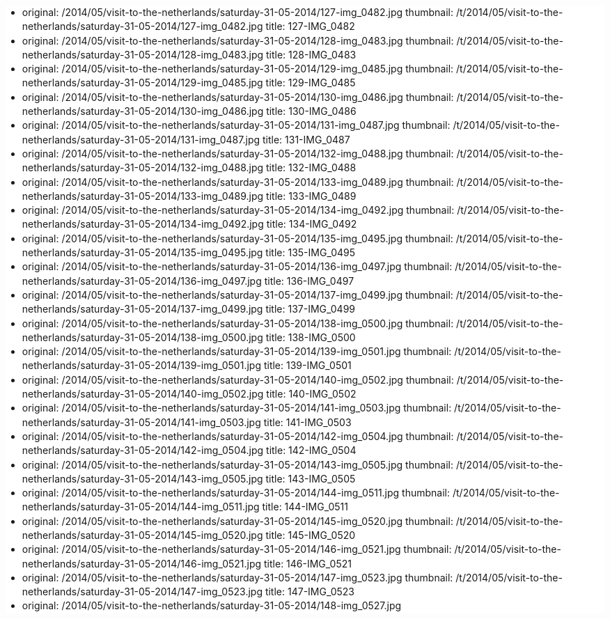   - original: /2014/05/visit-to-the-netherlands/saturday-31-05-2014/127-img_0482.jpg
    thumbnail: /t/2014/05/visit-to-the-netherlands/saturday-31-05-2014/127-img_0482.jpg
    title: 127-IMG_0482
  - original: /2014/05/visit-to-the-netherlands/saturday-31-05-2014/128-img_0483.jpg
    thumbnail: /t/2014/05/visit-to-the-netherlands/saturday-31-05-2014/128-img_0483.jpg
    title: 128-IMG_0483
  - original: /2014/05/visit-to-the-netherlands/saturday-31-05-2014/129-img_0485.jpg
    thumbnail: /t/2014/05/visit-to-the-netherlands/saturday-31-05-2014/129-img_0485.jpg
    title: 129-IMG_0485
  - original: /2014/05/visit-to-the-netherlands/saturday-31-05-2014/130-img_0486.jpg
    thumbnail: /t/2014/05/visit-to-the-netherlands/saturday-31-05-2014/130-img_0486.jpg
    title: 130-IMG_0486
  - original: /2014/05/visit-to-the-netherlands/saturday-31-05-2014/131-img_0487.jpg
    thumbnail: /t/2014/05/visit-to-the-netherlands/saturday-31-05-2014/131-img_0487.jpg
    title: 131-IMG_0487
  - original: /2014/05/visit-to-the-netherlands/saturday-31-05-2014/132-img_0488.jpg
    thumbnail: /t/2014/05/visit-to-the-netherlands/saturday-31-05-2014/132-img_0488.jpg
    title: 132-IMG_0488
  - original: /2014/05/visit-to-the-netherlands/saturday-31-05-2014/133-img_0489.jpg
    thumbnail: /t/2014/05/visit-to-the-netherlands/saturday-31-05-2014/133-img_0489.jpg
    title: 133-IMG_0489
  - original: /2014/05/visit-to-the-netherlands/saturday-31-05-2014/134-img_0492.jpg
    thumbnail: /t/2014/05/visit-to-the-netherlands/saturday-31-05-2014/134-img_0492.jpg
    title: 134-IMG_0492
  - original: /2014/05/visit-to-the-netherlands/saturday-31-05-2014/135-img_0495.jpg
    thumbnail: /t/2014/05/visit-to-the-netherlands/saturday-31-05-2014/135-img_0495.jpg
    title: 135-IMG_0495
  - original: /2014/05/visit-to-the-netherlands/saturday-31-05-2014/136-img_0497.jpg
    thumbnail: /t/2014/05/visit-to-the-netherlands/saturday-31-05-2014/136-img_0497.jpg
    title: 136-IMG_0497
  - original: /2014/05/visit-to-the-netherlands/saturday-31-05-2014/137-img_0499.jpg
    thumbnail: /t/2014/05/visit-to-the-netherlands/saturday-31-05-2014/137-img_0499.jpg
    title: 137-IMG_0499
  - original: /2014/05/visit-to-the-netherlands/saturday-31-05-2014/138-img_0500.jpg
    thumbnail: /t/2014/05/visit-to-the-netherlands/saturday-31-05-2014/138-img_0500.jpg
    title: 138-IMG_0500
  - original: /2014/05/visit-to-the-netherlands/saturday-31-05-2014/139-img_0501.jpg
    thumbnail: /t/2014/05/visit-to-the-netherlands/saturday-31-05-2014/139-img_0501.jpg
    title: 139-IMG_0501
  - original: /2014/05/visit-to-the-netherlands/saturday-31-05-2014/140-img_0502.jpg
    thumbnail: /t/2014/05/visit-to-the-netherlands/saturday-31-05-2014/140-img_0502.jpg
    title: 140-IMG_0502
  - original: /2014/05/visit-to-the-netherlands/saturday-31-05-2014/141-img_0503.jpg
    thumbnail: /t/2014/05/visit-to-the-netherlands/saturday-31-05-2014/141-img_0503.jpg
    title: 141-IMG_0503
  - original: /2014/05/visit-to-the-netherlands/saturday-31-05-2014/142-img_0504.jpg
    thumbnail: /t/2014/05/visit-to-the-netherlands/saturday-31-05-2014/142-img_0504.jpg
    title: 142-IMG_0504
  - original: /2014/05/visit-to-the-netherlands/saturday-31-05-2014/143-img_0505.jpg
    thumbnail: /t/2014/05/visit-to-the-netherlands/saturday-31-05-2014/143-img_0505.jpg
    title: 143-IMG_0505
  - original: /2014/05/visit-to-the-netherlands/saturday-31-05-2014/144-img_0511.jpg
    thumbnail: /t/2014/05/visit-to-the-netherlands/saturday-31-05-2014/144-img_0511.jpg
    title: 144-IMG_0511
  - original: /2014/05/visit-to-the-netherlands/saturday-31-05-2014/145-img_0520.jpg
    thumbnail: /t/2014/05/visit-to-the-netherlands/saturday-31-05-2014/145-img_0520.jpg
    title: 145-IMG_0520
  - original: /2014/05/visit-to-the-netherlands/saturday-31-05-2014/146-img_0521.jpg
    thumbnail: /t/2014/05/visit-to-the-netherlands/saturday-31-05-2014/146-img_0521.jpg
    title: 146-IMG_0521
  - original: /2014/05/visit-to-the-netherlands/saturday-31-05-2014/147-img_0523.jpg
    thumbnail: /t/2014/05/visit-to-the-netherlands/saturday-31-05-2014/147-img_0523.jpg
    title: 147-IMG_0523
  - original: /2014/05/visit-to-the-netherlands/saturday-31-05-2014/148-img_0527.jpg